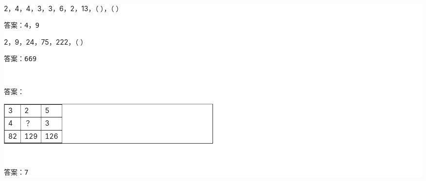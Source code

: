 <div class="subject-content">
    <div class="subject-question">
        <div class="subject-question-wrap clearfix js-parent-content open">
            <div class="subject-question js-nc-pop-image">
            2，4，4，3，3，6，2，13，（  ），（  ）
            </div>
    <label class="radio" id="checkbox">
        <pre>答案：4，9</pre>
    </label>
        </div>
    </div>
</div>
            
<div class="subject-content">
    <div class="subject-question">
        <div class="subject-question-wrap clearfix js-parent-content open">
            <div class="subject-question js-nc-pop-image">
            <div>  <div>   <p>    2，9，24，75，222，（  ）   </p>  </div> </div>
            </div>
    <label class="radio" id="checkbox">
        <pre>答案：669</pre>
    </label>
        </div>
    </div>
</div>
            
<div class="subject-content">
    <div class="subject-question">
        <div class="subject-question-wrap clearfix js-parent-content open">
            <div class="subject-question js-nc-pop-image">
            <img alt="" src="https://www.nowcoder.com/equation?tex=%5Cfrac%7B1%7D%7B4%7D%20%EF%BC%8C%5Cfrac%7B1%7D%7B2%7D%20%EF%BC%8C%EF%BC%88%EF%BC%89%EF%BC%8C%5Cfrac%7B7%7D%7B10%7D%20%EF%BC%8C%5Cfrac%7B3%7D%7B4%7D%20%EF%BC%8C">
            </div>
    <label class="radio" id="checkbox">
        <pre>答案：<img alt="" src="https://www.nowcoder.com/equation?tex=%5Cfrac%7B5%7D%7B8%7D"></pre>
    </label>
        </div>
    </div>
</div>
            
<div class="subject-content">
    <div class="subject-question">
        <div class="subject-question-wrap clearfix js-parent-content open">
            <div class="subject-question js-nc-pop-image">
            <table border="1" cellpadding="2" cellspacing="0" style="width: 50.0%;">  <tbody>   <tr>    <td>     3    </td>    <td>     2    </td>    <td>     5    </td>   </tr>   <tr>    <td>     4    </td>    <td>     ？    </td>    <td>     3    </td>   </tr>   <tr>    <td>     82    </td>    <td>     129    </td>    <td>     126    </td>   </tr>  </tbody> </table> <br> <span></span>
            </div>
    <label class="radio" id="checkbox">
        <pre>答案：7</pre>
    </label>
        </div>
    </div>
</div>
            